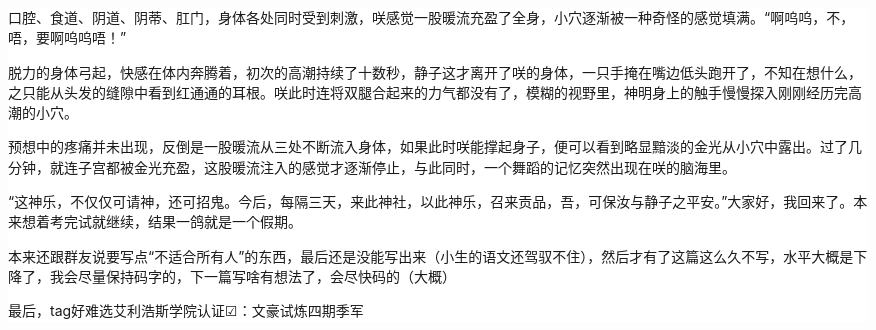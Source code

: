 口腔、食道、阴道、阴蒂、肛门，身体各处同时受到刺激，咲感觉一股暖流充盈了全身，小穴逐渐被一种奇怪的感觉填满。“啊呜呜，不，唔，要啊呜呜唔！”

脱力的身体弓起，快感在体内奔腾着，初次的高潮持续了十数秒，静子这才离开了咲的身体，一只手掩在嘴边低头跑开了，不知在想什么，之只能从头发的缝隙中看到红通通的耳根。咲此时连将双腿合起来的力气都没有了，模糊的视野里，神明身上的触手慢慢探入刚刚经历完高潮的小穴。

预想中的疼痛并未出现，反倒是一股暖流从三处不断流入身体，如果此时咲能撑起身子，便可以看到略显黯淡的金光从小穴中露出。过了几分钟，就连子宫都被金光充盈，这股暖流注入的感觉才逐渐停止，与此同时，一个舞蹈的记忆突然出现在咲的脑海里。

“这神乐，不仅仅可请神，还可招鬼。今后，每隔三天，来此神社，以此神乐，召来贡品，吾，可保汝与静子之平安。”大家好，我回来了。本来想着考完试就继续，结果一鸽就是一个假期。

本来还跟群友说要写点“不适合所有人”的东西，最后还是没能写出来（小生的语文还驾驭不住），然后才有了这篇这么久不写，水平大概是下降了，我会尽量保持码字的，下一篇写啥有想法了，会尽快码的（大概）

最后，tag好难选艾利浩斯学院认证☑：文豪试炼四期季军

